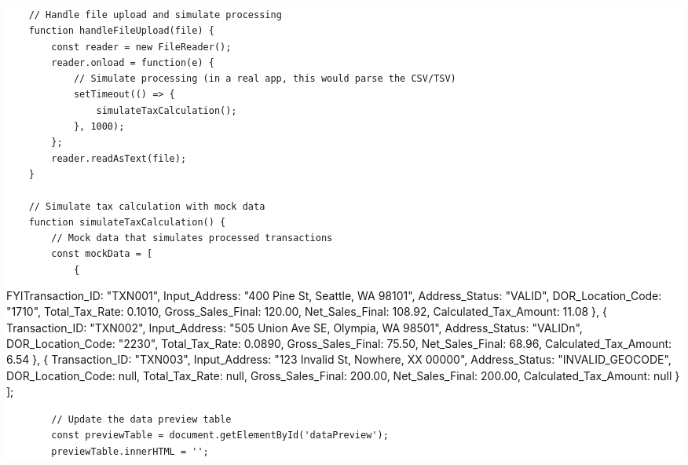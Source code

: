         // Handle file upload and simulate processing
        function handleFileUpload(file) {
            const reader = new FileReader();
            reader.onload = function(e) {
                // Simulate processing (in a real app, this would parse the CSV/TSV)
                setTimeout(() => {
                    simulateTaxCalculation();
                }, 1000);
            };
            reader.readAsText(file);
        }

        // Simulate tax calculation with mock data
        function simulateTaxCalculation() {
            // Mock data that simulates processed transactions
            const mockData = [
                {
FYITransaction_ID: "TXN001",
                    Input_Address: "400 Pine St, Seattle, WA 98101",
                    Address_Status: "VALID",
                    DOR_Location_Code: "1710",
                    Total_Tax_Rate: 0.1010,
                    Gross_Sales_Final: 120.00,
                    Net_Sales_Final: 108.92,
                    Calculated_Tax_Amount: 11.08
                },
                {
                    Transaction_ID: "TXN002",
                    Input_Address: "505 Union Ave SE, Olympia, WA 98501",
                    Address_Status: "VALIDn",
                    DOR_Location_Code: "2230",
                    Total_Tax_Rate: 0.0890,
                    Gross_Sales_Final: 75.50,
                    Net_Sales_Final: 68.96,
                    Calculated_Tax_Amount: 6.54
                },
                {
                    Transaction_ID: "TXN003",
                    Input_Address: "123 Invalid St, Nowhere, XX 00000",
                    Address_Status: "INVALID_GEOCODE",
                    DOR_Location_Code: null,
                    Total_Tax_Rate: null,
                    Gross_Sales_Final: 200.00,
                    Net_Sales_Final: 200.00,
                    Calculated_Tax_Amount: null
                }
            ];

            // Update the data preview table
            const previewTable = document.getElementById('dataPreview');
            previewTable.innerHTML = '';
            